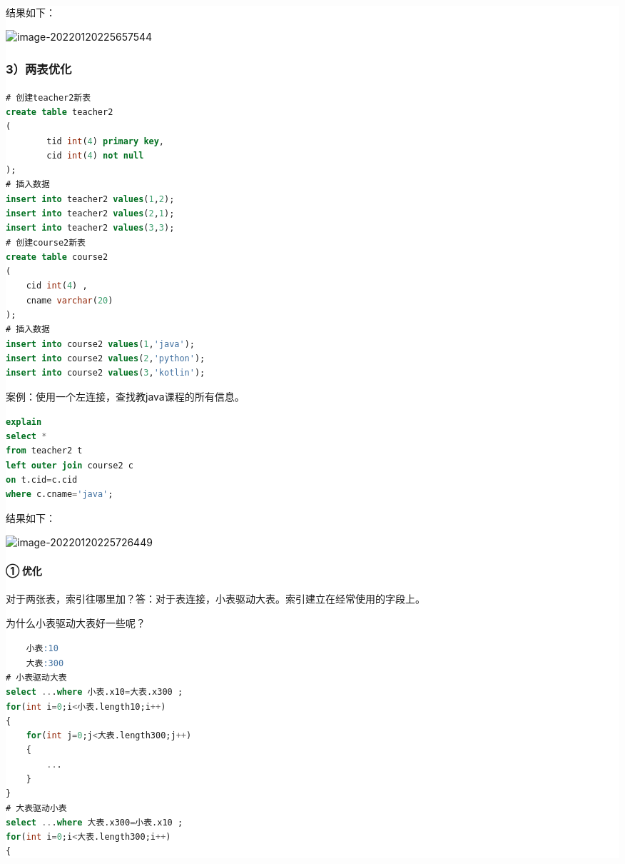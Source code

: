 结果如下：

![image-20220120225657544](https://gitee.com/er-huomeng/img/raw/master/img/image-20220120225657544.png)



### 3）两表优化

```sql
# 创建teacher2新表
create table teacher2
(
        tid int(4) primary key,
        cid int(4) not null
);
# 插入数据
insert into teacher2 values(1,2);
insert into teacher2 values(2,1);
insert into teacher2 values(3,3);
# 创建course2新表
create table course2
(
    cid int(4) ,
    cname varchar(20)
);
# 插入数据
insert into course2 values(1,'java');
insert into course2 values(2,'python');
insert into course2 values(3,'kotlin');
```

案例：使用一个左连接，查找教java课程的所有信息。

```sql
explain 
select *
from teacher2 t 
left outer join course2 c
on t.cid=c.cid 
where c.cname='java';
```

结果如下：

![image-20220120225726449](https://gitee.com/er-huomeng/img/raw/master/img/image-20220120225726449.png)

#### ① 优化

对于两张表，索引往哪里加？答：对于表连接，小表驱动大表。索引建立在经常使用的字段上。

为什么小表驱动大表好一些呢？

```sql
    小表:10
    大表:300
# 小表驱动大表
select ...where 小表.x10=大表.x300 ;
for(int i=0;i<小表.length10;i++)
{
    for(int j=0;j<大表.length300;j++)
    {
        ...
    }
}
# 大表驱动小表
select ...where 大表.x300=小表.x10 ;
for(int i=0;i<大表.length300;i++)
{
```